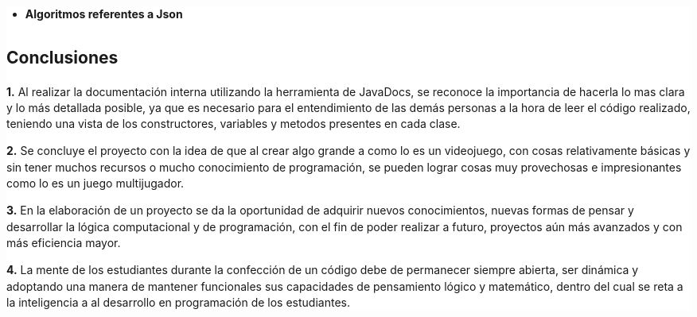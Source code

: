 * **Algoritmos referentes a Json**


## Conclusiones

**1.** Al realizar la documentación interna utilizando la herramienta de JavaDocs, se reconoce la importancia de hacerla lo mas clara y lo más detallada posible, ya que es necesario para el entendimiento de las demás personas a la hora de leer el código realizado, teniendo una vista de los constructores, variables y metodos presentes en cada clase.

**2.** Se concluye el proyecto con la idea de que al crear algo grande a como lo es un videojuego, con cosas relativamente básicas y sin tener muchos recursos o mucho conocimiento de programación, se pueden lograr cosas muy provechosas e impresionantes como lo es un juego multijugador.

**3.** En la elaboración de un proyecto se da la oportunidad de adquirir nuevos conocimientos, nuevas formas de pensar y desarrollar la lógica computacional y de programación, con el fin de poder realizar a futuro, proyectos aún más avanzados y con más eficiencia mayor.

**4.** La mente de los estudiantes durante la confección de un código debe de permanecer siempre abierta, ser dinámica y adoptando una manera de mantener funcionales sus capacidades de pensamiento lógico y matemático, dentro del cual se reta a la inteligencia a al desarrollo en programación de los estudiantes.




